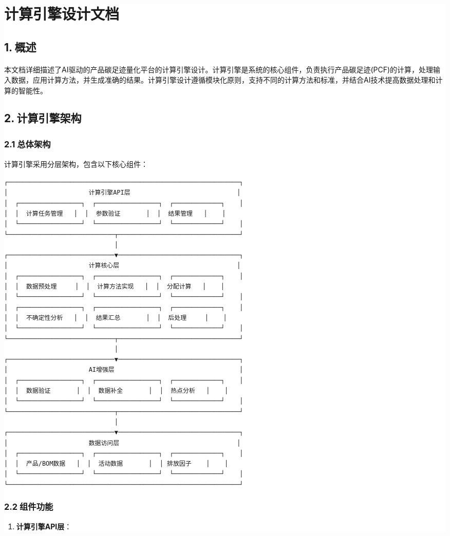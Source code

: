 # 计算引擎设计文档

## 1. 概述

本文档详细描述了AI驱动的产品碳足迹量化平台的计算引擎设计。计算引擎是系统的核心组件，负责执行产品碳足迹(PCF)的计算，处理输入数据，应用计算方法，并生成准确的结果。计算引擎设计遵循模块化原则，支持不同的计算方法和标准，并结合AI技术提高数据处理和计算的智能性。

## 2. 计算引擎架构

### 2.1 总体架构

计算引擎采用分层架构，包含以下核心组件：

```
┌───────────────────────────────────────────────────────────────┐
│                      计算引擎API层                             │
│  ┌─────────────────┐  ┌─────────────────┐  ┌─────────────┐    │
│  │  计算任务管理   │  │  参数验证       │  │  结果管理   │    │
│  └─────────────────┘  └─────────────────┘  └─────────────┘    │
└─────────────────────────────┬─────────────────────────────────┘
                              │
┌─────────────────────────────▼─────────────────────────────────┐
│                      计算核心层                                │
│  ┌─────────────────┐  ┌─────────────────┐  ┌─────────────┐    │
│  │  数据预处理     │  │  计算方法实现   │  │  分配计算   │    │
│  └─────────────────┘  └─────────────────┘  └─────────────┘    │
│  ┌─────────────────┐  ┌─────────────────┐  ┌─────────────┐    │
│  │  不确定性分析   │  │  结果汇总       │  │  后处理     │    │
│  └─────────────────┘  └─────────────────┘  └─────────────┘    │
└─────────────────────────────┬─────────────────────────────────┘
                              │
┌─────────────────────────────▼─────────────────────────────────┐
│                      AI增强层                                  │
│  ┌─────────────────┐  ┌─────────────────┐  ┌─────────────┐    │
│  │  数据验证       │  │  数据补全       │  │  热点分析   │    │
│  └─────────────────┘  └─────────────────┘  └─────────────┘    │
└─────────────────────────────┬─────────────────────────────────┘
                              │
┌─────────────────────────────▼─────────────────────────────────┐
│                      数据访问层                                │
│  ┌─────────────────┐  ┌─────────────────┐  ┌─────────────┐    │
│  │  产品/BOM数据   │  │  活动数据       │  │ 排放因子    │    │
│  └─────────────────┘  └─────────────────┘  └─────────────┘    │
└───────────────────────────────────────────────────────────────┘
```

### 2.2 组件功能

1. **计算引擎API层**：
